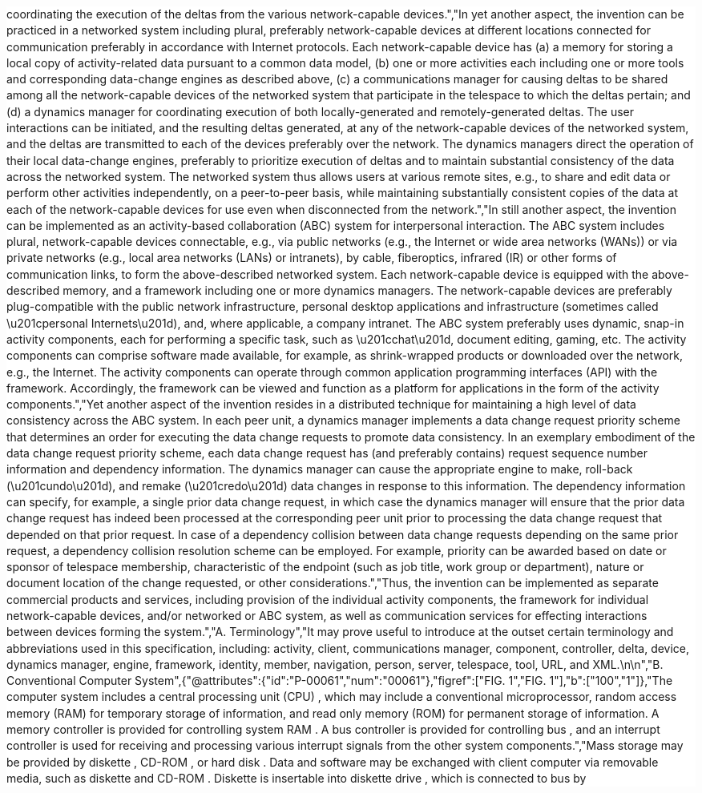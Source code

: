 coordinating the execution of the deltas from the various network-capable devices.","In yet another aspect, the invention can be practiced in a networked system including plural, preferably network-capable devices at different locations connected for communication preferably in accordance with Internet protocols. Each network-capable device has (a) a memory for storing a local copy of activity-related data pursuant to a common data model, (b) one or more activities each including one or more tools and corresponding data-change engines as described above, (c) a communications manager for causing deltas to be shared among all the network-capable devices of the networked system that participate in the telespace to which the deltas pertain; and (d) a dynamics manager for coordinating execution of both locally-generated and remotely-generated deltas. The user interactions can be initiated, and the resulting deltas generated, at any of the network-capable devices of the networked system, and the deltas are transmitted to each of the devices preferably over the network. The dynamics managers direct the operation of their local data-change engines, preferably to prioritize execution of deltas and to maintain substantial consistency of the data across the networked system. The networked system thus allows users at various remote sites, e.g., to share and edit data or perform other activities independently, on a peer-to-peer basis, while maintaining substantially consistent copies of the data at each of the network-capable devices for use even when disconnected from the network.","In still another aspect, the invention can be implemented as an activity-based collaboration (ABC) system for interpersonal interaction. The ABC system includes plural, network-capable devices connectable, e.g., via public networks (e.g., the Internet or wide area networks (WANs)) or via private networks (e.g., local area networks (LANs) or intranets), by cable, fiberoptics, infrared (IR) or other forms of communication links, to form the above-described networked system. Each network-capable device is equipped with the above-described memory, and a framework including one or more dynamics managers. The network-capable devices are preferably plug-compatible with the public network infrastructure, personal desktop applications and infrastructure (sometimes called \u201cpersonal Internets\u201d), and, where applicable, a company intranet. The ABC system preferably uses dynamic, snap-in activity components, each for performing a specific task, such as \u201cchat\u201d, document editing, gaming, etc. The activity components can comprise software made available, for example, as shrink-wrapped products or downloaded over the network, e.g., the Internet. The activity components can operate through common application programming interfaces (API) with the framework. Accordingly, the framework can be viewed and function as a platform for applications in the form of the activity components.","Yet another aspect of the invention resides in a distributed technique for maintaining a high level of data consistency across the ABC system. In each peer unit, a dynamics manager implements a data change request priority scheme that determines an order for executing the data change requests to promote data consistency. In an exemplary embodiment of the data change request priority scheme, each data change request has (and preferably contains) request sequence number information and dependency information. The dynamics manager can cause the appropriate engine to make, roll-back (\u201cundo\u201d), and remake (\u201credo\u201d) data changes in response to this information. The dependency information can specify, for example, a single prior data change request, in which case the dynamics manager will ensure that the prior data change request has indeed been processed at the corresponding peer unit prior to processing the data change request that depended on that prior request. In case of a dependency collision between data change requests depending on the same prior request, a dependency collision resolution scheme can be employed. For example, priority can be awarded based on date or sponsor of telespace membership, characteristic of the endpoint (such as job title, work group or department), nature or document location of the change requested, or other considerations.","Thus, the invention can be implemented as separate commercial products and services, including provision of the individual activity components, the framework for individual network-capable devices, and\/or networked or ABC system, as well as communication services for effecting interactions between devices forming the system.","A. Terminology","It may prove useful to introduce at the outset certain terminology and abbreviations used in this specification, including: activity, client, communications manager, component, controller, delta, device, dynamics manager, engine, framework, identity, member, navigation, person, server, telespace, tool, URL, and XML.\n\n","B. Conventional Computer System",{"@attributes":{"id":"P-00061","num":"00061"},"figref":["FIG. 1","FIG. 1"],"b":["100","1"]},"The computer system  includes a central processing unit (CPU) , which may include a conventional microprocessor, random access memory (RAM)  for temporary storage of information, and read only memory (ROM)  for permanent storage of information. A memory controller  is provided for controlling system RAM . A bus controller  is provided for controlling bus , and an interrupt controller  is used for receiving and processing various interrupt signals from the other system components.","Mass storage may be provided by diskette , CD-ROM , or hard disk . Data and software may be exchanged with client computer  via removable media, such as diskette  and CD-ROM . Diskette  is insertable into diskette drive , which is connected to bus  by